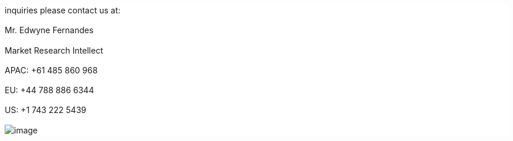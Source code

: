 inquiries please contact us at:</strong></p><p>Mr. Edwyne Fernandes</p><p>Market Research Intellect</p><p>APAC: +61 485 860 968</p><p>EU: +44 788 886 6344</p><p>US: +1 743 222 5439</p>
![image](https://github.com/user-attachments/assets/d7b7802d-3603-4692-8e76-698993f9fad5)
